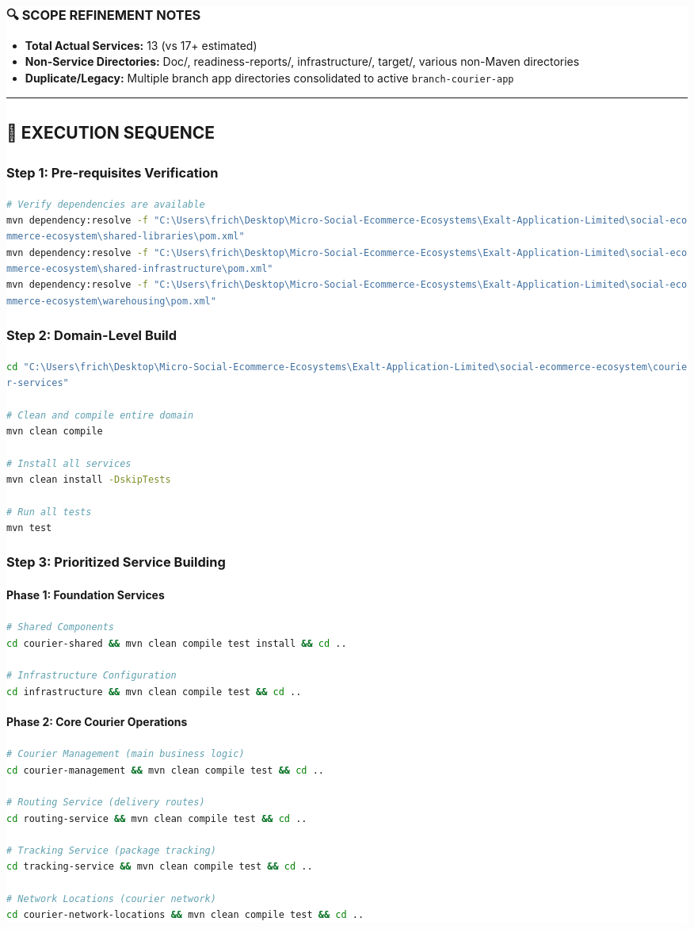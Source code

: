 ### **🔍 SCOPE REFINEMENT NOTES**
- **Total Actual Services:** 13 (vs 17+ estimated)
- **Non-Service Directories:** Doc/, readiness-reports/, infrastructure/, target/, various non-Maven directories
- **Duplicate/Legacy:** Multiple branch app directories consolidated to active `branch-courier-app`

---

## 🎯 EXECUTION SEQUENCE

### **Step 1: Pre-requisites Verification**
```bash
# Verify dependencies are available
mvn dependency:resolve -f "C:\Users\frich\Desktop\Micro-Social-Ecommerce-Ecosystems\Exalt-Application-Limited\social-ecommerce-ecosystem\shared-libraries\pom.xml"
mvn dependency:resolve -f "C:\Users\frich\Desktop\Micro-Social-Ecommerce-Ecosystems\Exalt-Application-Limited\social-ecommerce-ecosystem\shared-infrastructure\pom.xml"
mvn dependency:resolve -f "C:\Users\frich\Desktop\Micro-Social-Ecommerce-Ecosystems\Exalt-Application-Limited\social-ecommerce-ecosystem\warehousing\pom.xml"
```

### **Step 2: Domain-Level Build**
```bash
cd "C:\Users\frich\Desktop\Micro-Social-Ecommerce-Ecosystems\Exalt-Application-Limited\social-ecommerce-ecosystem\courier-services"

# Clean and compile entire domain
mvn clean compile

# Install all services
mvn clean install -DskipTests

# Run all tests
mvn test
```

### **Step 3: Prioritized Service Building**

#### **Phase 1: Foundation Services**
```bash
# Shared Components
cd courier-shared && mvn clean compile test install && cd ..

# Infrastructure Configuration
cd infrastructure && mvn clean compile test && cd ..
```

#### **Phase 2: Core Courier Operations**
```bash
# Courier Management (main business logic)
cd courier-management && mvn clean compile test && cd ..

# Routing Service (delivery routes)
cd routing-service && mvn clean compile test && cd ..

# Tracking Service (package tracking)
cd tracking-service && mvn clean compile test && cd ..

# Network Locations (courier network)
cd courier-network-locations && mvn clean compile test && cd ..
```
